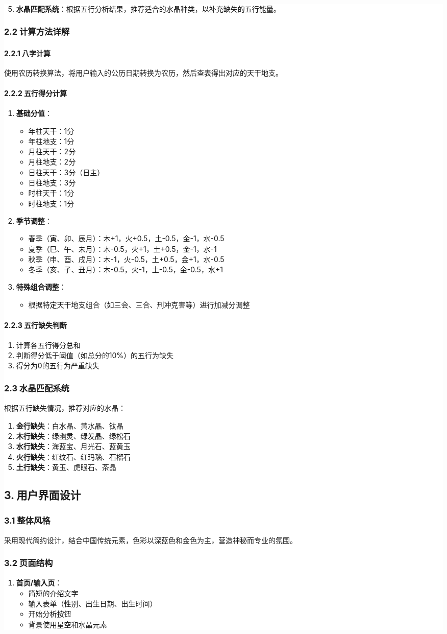 5. **水晶匹配系统**：根据五行分析结果，推荐适合的水晶种类，以补充缺失的五行能量。

### 2.2 计算方法详解

#### 2.2.1 八字计算

使用农历转换算法，将用户输入的公历日期转换为农历，然后查表得出对应的天干地支。

#### 2.2.2 五行得分计算

1. **基础分值**：
   - 年柱天干：1分
   - 年柱地支：1分
   - 月柱天干：2分
   - 月柱地支：2分
   - 日柱天干：3分（日主）
   - 日柱地支：3分
   - 时柱天干：1分
   - 时柱地支：1分

2. **季节调整**：
   - 春季（寅、卯、辰月）：木+1，火+0.5，土-0.5，金-1，水-0.5
   - 夏季（巳、午、未月）：木-0.5，火+1，土+0.5，金-1，水-1
   - 秋季（申、酉、戌月）：木-1，火-0.5，土+0.5，金+1，水-0.5
   - 冬季（亥、子、丑月）：木-0.5，火-1，土-0.5，金-0.5，水+1

3. **特殊组合调整**：
   - 根据特定天干地支组合（如三会、三合、刑冲克害等）进行加减分调整

#### 2.2.3 五行缺失判断

1. 计算各五行得分总和
2. 判断得分低于阈值（如总分的10%）的五行为缺失
3. 得分为0的五行为严重缺失

### 2.3 水晶匹配系统

根据五行缺失情况，推荐对应的水晶：

1. **金行缺失**：白水晶、黄水晶、钛晶
2. **木行缺失**：绿幽灵、绿发晶、绿松石
3. **水行缺失**：海蓝宝、月光石、蓝黄玉
4. **火行缺失**：红纹石、红玛瑙、石榴石
5. **土行缺失**：黄玉、虎眼石、茶晶

## 3. 用户界面设计

### 3.1 整体风格

采用现代简约设计，结合中国传统元素，色彩以深蓝色和金色为主，营造神秘而专业的氛围。

### 3.2 页面结构

1. **首页/输入页**：
   - 简短的介绍文字
   - 输入表单（性别、出生日期、出生时间）
   - 开始分析按钮
   - 背景使用星空和水晶元素
